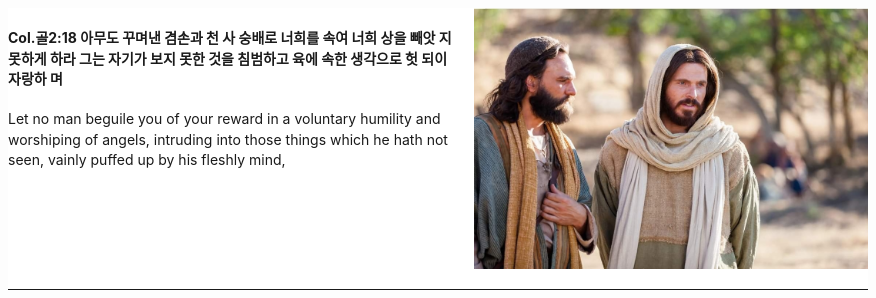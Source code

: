 
<div class="columns">
  <div class="scriptures">
    <br>
    <div class="scripture">
      <b>Col.골2:18 아무도 꾸며낸 겸손과 천 사 숭배로 너희를 속여 너희 상을 빼앗 지 못하게 하라 그는 자기가 보지 못한 것을 침범하고 육에 속한 생각으로 헛 되이 자랑하 며 
      </b>
    </div>
    <br>
    <div class="scripture">Let no man beguile you of your reward in a voluntary humility and worshiping of angels, intruding into those things which he hath not seen, vainly puffed up by his fleshly mind, 
    </div>
    <br>
    <div class="scripture">
      <b>
      </b>
    </div>
    <br>
    <div class="scripture">
    </div>         
  </div>
  <div class="image-container">
    <img src='../../pictures/picture_100.jpg'>
  </div>
</div>

---